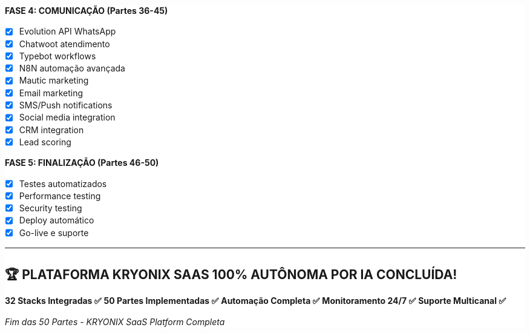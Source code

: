 **FASE 4: COMUNICAÇÃO (Partes 36-45)**
- [x] Evolution API WhatsApp
- [x] Chatwoot atendimento
- [x] Typebot workflows
- [x] N8N automação avançada
- [x] Mautic marketing
- [x] Email marketing
- [x] SMS/Push notifications
- [x] Social media integration
- [x] CRM integration
- [x] Lead scoring

**FASE 5: FINALIZAÇÃO (Partes 46-50)**
- [x] Testes automatizados
- [x] Performance testing
- [x] Security testing
- [x] Deploy automático
- [x] Go-live e suporte

---

## 🏆 PLATAFORMA KRYONIX SAAS 100% AUTÔNOMA POR IA CONCLUÍDA!

**32 Stacks Integradas ✅**
**50 Partes Implementadas ✅**
**Automação Completa ✅**
**Monitoramento 24/7 ✅**
**Suporte Multicanal ✅**

*Fim das 50 Partes - KRYONIX SaaS Platform Completa*
